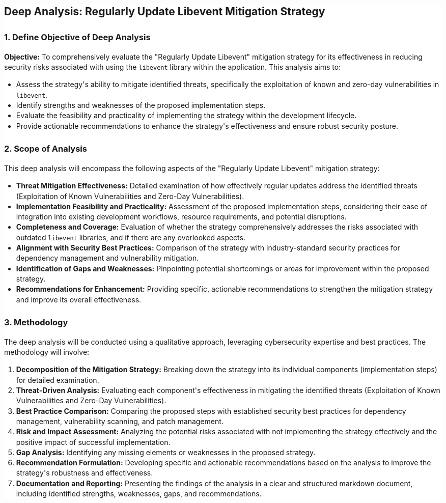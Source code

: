 ## Deep Analysis: Regularly Update Libevent Mitigation Strategy

### 1. Define Objective of Deep Analysis

**Objective:** To comprehensively evaluate the "Regularly Update Libevent" mitigation strategy for its effectiveness in reducing security risks associated with using the `libevent` library within the application. This analysis aims to:

*   Assess the strategy's ability to mitigate identified threats, specifically the exploitation of known and zero-day vulnerabilities in `libevent`.
*   Identify strengths and weaknesses of the proposed implementation steps.
*   Evaluate the feasibility and practicality of implementing the strategy within the development lifecycle.
*   Provide actionable recommendations to enhance the strategy's effectiveness and ensure robust security posture.

### 2. Scope of Analysis

This deep analysis will encompass the following aspects of the "Regularly Update Libevent" mitigation strategy:

*   **Threat Mitigation Effectiveness:**  Detailed examination of how effectively regular updates address the identified threats (Exploitation of Known Vulnerabilities and Zero-Day Vulnerabilities).
*   **Implementation Feasibility and Practicality:**  Assessment of the proposed implementation steps, considering their ease of integration into existing development workflows, resource requirements, and potential disruptions.
*   **Completeness and Coverage:** Evaluation of whether the strategy comprehensively addresses the risks associated with outdated `libevent` libraries, and if there are any overlooked aspects.
*   **Alignment with Security Best Practices:**  Comparison of the strategy with industry-standard security practices for dependency management and vulnerability mitigation.
*   **Identification of Gaps and Weaknesses:**  Pinpointing potential shortcomings or areas for improvement within the proposed strategy.
*   **Recommendations for Enhancement:**  Providing specific, actionable recommendations to strengthen the mitigation strategy and improve its overall effectiveness.

### 3. Methodology

The deep analysis will be conducted using a qualitative approach, leveraging cybersecurity expertise and best practices. The methodology will involve:

1.  **Decomposition of the Mitigation Strategy:** Breaking down the strategy into its individual components (implementation steps) for detailed examination.
2.  **Threat-Driven Analysis:** Evaluating each component's effectiveness in mitigating the identified threats (Exploitation of Known Vulnerabilities and Zero-Day Vulnerabilities).
3.  **Best Practice Comparison:**  Comparing the proposed steps with established security best practices for dependency management, vulnerability scanning, and patch management.
4.  **Risk and Impact Assessment:**  Analyzing the potential risks associated with not implementing the strategy effectively and the positive impact of successful implementation.
5.  **Gap Analysis:** Identifying any missing elements or weaknesses in the proposed strategy.
6.  **Recommendation Formulation:**  Developing specific and actionable recommendations based on the analysis to improve the strategy's robustness and effectiveness.
7.  **Documentation and Reporting:**  Presenting the findings of the analysis in a clear and structured markdown document, including identified strengths, weaknesses, gaps, and recommendations.
